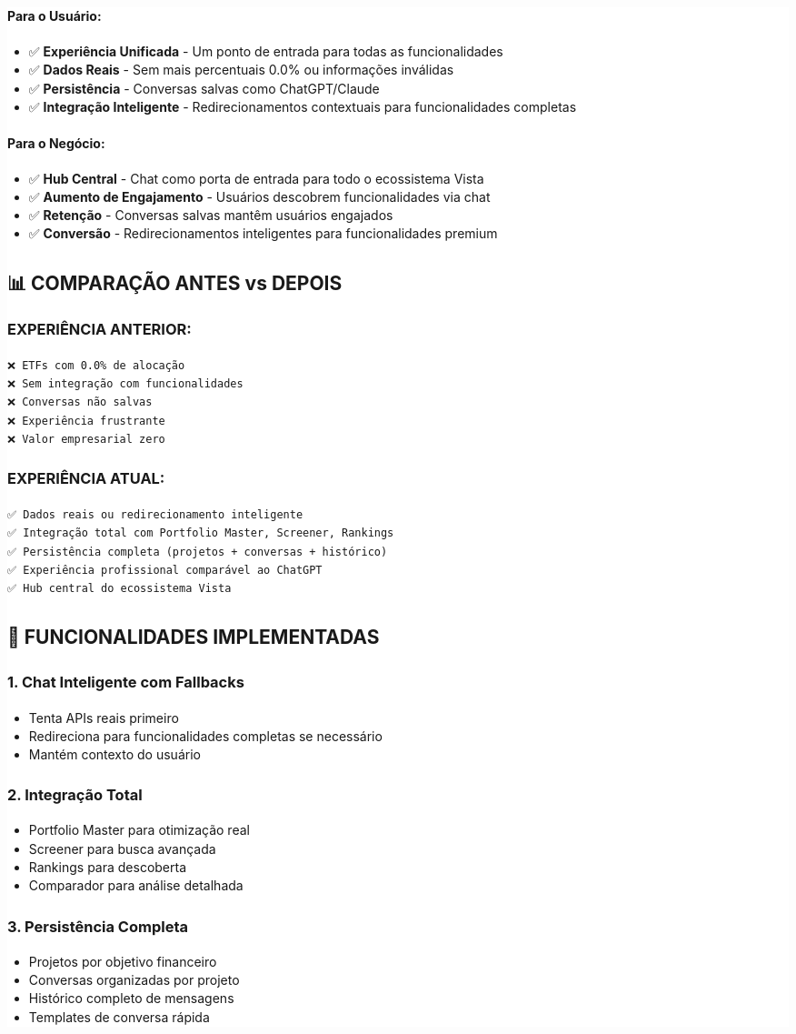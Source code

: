 #### **Para o Usuário:**
- ✅ **Experiência Unificada** - Um ponto de entrada para todas as funcionalidades
- ✅ **Dados Reais** - Sem mais percentuais 0.0% ou informações inválidas
- ✅ **Persistência** - Conversas salvas como ChatGPT/Claude
- ✅ **Integração Inteligente** - Redirecionamentos contextuais para funcionalidades completas

#### **Para o Negócio:**
- ✅ **Hub Central** - Chat como porta de entrada para todo o ecossistema Vista
- ✅ **Aumento de Engajamento** - Usuários descobrem funcionalidades via chat
- ✅ **Retenção** - Conversas salvas mantêm usuários engajados
- ✅ **Conversão** - Redirecionamentos inteligentes para funcionalidades premium

## 📊 COMPARAÇÃO ANTES vs DEPOIS

### **EXPERIÊNCIA ANTERIOR:**
```
❌ ETFs com 0.0% de alocação
❌ Sem integração com funcionalidades
❌ Conversas não salvas
❌ Experiência frustrante
❌ Valor empresarial zero
```

### **EXPERIÊNCIA ATUAL:**
```
✅ Dados reais ou redirecionamento inteligente
✅ Integração total com Portfolio Master, Screener, Rankings
✅ Persistência completa (projetos + conversas + histórico)
✅ Experiência profissional comparável ao ChatGPT
✅ Hub central do ecossistema Vista
```

## 🎯 FUNCIONALIDADES IMPLEMENTADAS

### **1. Chat Inteligente com Fallbacks**
- Tenta APIs reais primeiro
- Redireciona para funcionalidades completas se necessário
- Mantém contexto do usuário

### **2. Integração Total**
- Portfolio Master para otimização real
- Screener para busca avançada
- Rankings para descoberta
- Comparador para análise detalhada

### **3. Persistência Completa**
- Projetos por objetivo financeiro
- Conversas organizadas por projeto
- Histórico completo de mensagens
- Templates de conversa rápida
